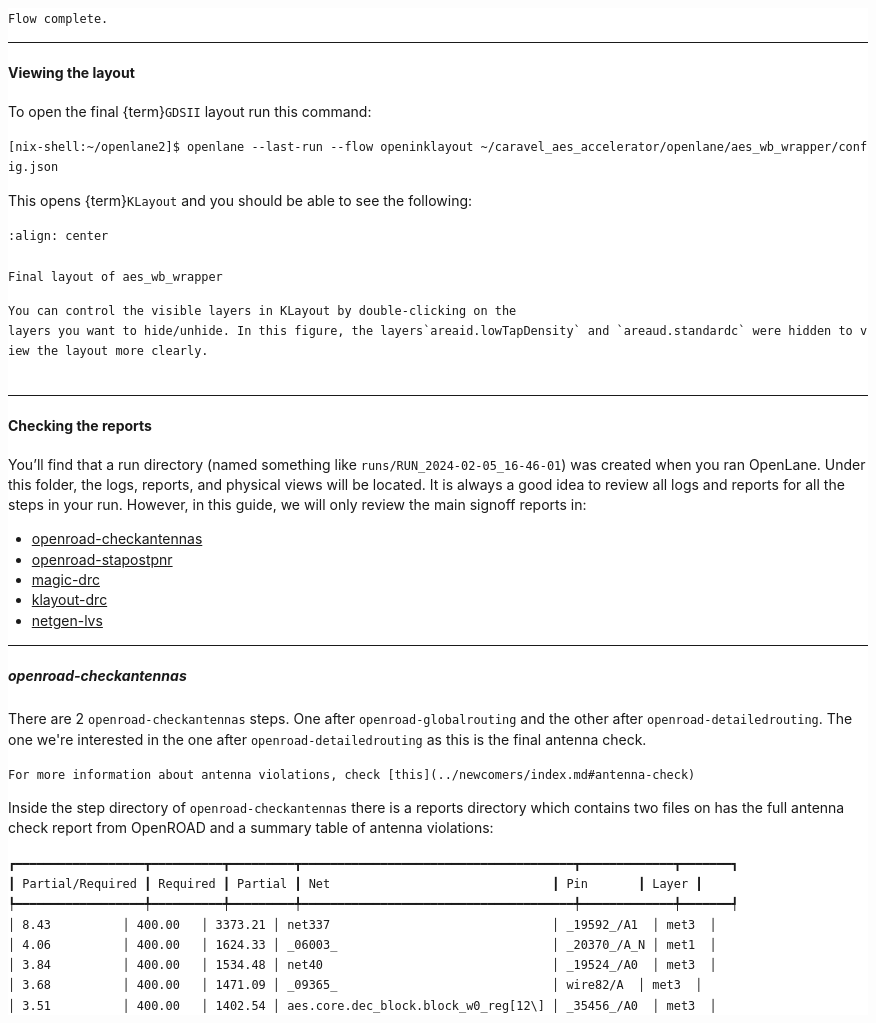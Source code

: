 ```console
Flow complete.
```


---

#### Viewing the layout

To open the final {term}`GDSII` layout run this command:

```console
[nix-shell:~/openlane2]$ openlane --last-run --flow openinklayout ~/caravel_aes_accelerator/openlane/aes_wb_wrapper/config.json
```

This opens {term}`KLayout` and you should be able to see the following:

```{figure} ./aes-1-gds.png
:align: center

Final layout of aes_wb_wrapper
```

```{tip}
You can control the visible layers in KLayout by double-clicking on the
layers you want to hide/unhide. In this figure, the layers`areaid.lowTapDensity` and `areaud.standardc` were hidden to view the layout more clearly.
 
```


---

#### Checking the reports

You’ll find that a run directory (named something like `runs/RUN_2024-02-05_16-46-01`) was created when you ran OpenLane. Under this folder, the logs, reports, and physical views will be located. It is always a good idea to review all logs and reports for all the steps in your run. However, in this guide, we will only review the main signoff reports in:
- [openroad-checkantennas](openroad-checkantennas)
- [openroad-stapostpnr](openroad-stapostpnr)
- [magic-drc](magic-drc)
- [klayout-drc](klayout-drc)
- [netgen-lvs](netgen-lvs)


---

##### openroad-checkantennas

There are 2 `openroad-checkantennas` steps. One after `openroad-globalrouting` and the other after `openroad-detailedrouting`. The one we're interested in the one after `openroad-detailedrouting` as this is the final antenna check.
```{tip}
For more information about antenna violations, check [this](../newcomers/index.md#antenna-check)
```
Inside the step directory of `openroad-checkantennas` there is a reports directory which contains two files on has the full antenna check report from OpenROAD and a summary table of antenna violations:
```
┏━━━━━━━━━━━━━━━━━━┳━━━━━━━━━━┳━━━━━━━━━┳━━━━━━━━━━━━━━━━━━━━━━━━━━━━━━━━━━━━━━┳━━━━━━━━━━━━━┳━━━━━━━┓
┃ Partial/Required ┃ Required ┃ Partial ┃ Net                              	┃ Pin     	┃ Layer ┃
┡━━━━━━━━━━━━━━━━━━╇━━━━━━━━━━╇━━━━━━━━━╇━━━━━━━━━━━━━━━━━━━━━━━━━━━━━━━━━━━━━━╇━━━━━━━━━━━━━╇━━━━━━━┩
│ 8.43         	│ 400.00   │ 3373.21 │ net337                           	│ _19592_/A1  │ met3  │
│ 4.06         	│ 400.00   │ 1624.33 │ _06003_                          	│ _20370_/A_N │ met1  │
│ 3.84         	│ 400.00   │ 1534.48 │ net40                            	│ _19524_/A0  │ met3  │
│ 3.68         	│ 400.00   │ 1471.09 │ _09365_                          	│ wire82/A	│ met3  │
│ 3.51         	│ 400.00   │ 1402.54 │ aes.core.dec_block.block_w0_reg[12\] │ _35456_/A0  │ met3  │
```